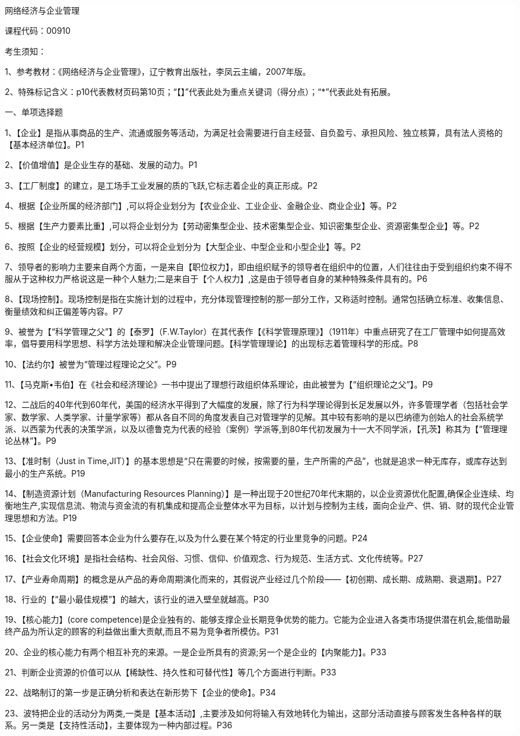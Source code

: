 网络经济与企业管理

课程代码：00910

考生须知：

1、参考教材：《网络经济与企业管理》，辽宁教育出版社，李凤云主编，2007年版。

2、特殊标记含义：p10代表教材页码第10页；“【】”代表此处为重点关键词（得分点）；“*”代表此处有拓展。

 

一、单项选择题

1、【企业】是指从事商品的生产、流通或服务等活动，为满足社会需要进行自主经营、自负盈亏、承担风险、独立核算，具有法人资格的【基本经济单位】。P1

2、【价值增值】是企业生存的基础、发展的动力。P1

3、【工厂制度】的建立，是工场手工业发展的质的飞跃,它标志着企业的真正形成。P2

4、根据【企业所属的经济部门】,可以将企业划分为【农业企业、工业企业、金融企业、商业企业】等。P2

5、根据【生产力要素比重】,可以将企业划分为【劳动密集型企业、技术密集型企业、知识密集型企业、资源密集型企业】等。P2

6、按照【企业的经营规模】划分，可以将企业划分为【大型企业、中型企业和小型企业】等。P2

7、领导者的影响力主要来自两个方面，一是来自【职位权力】，即由组织赋予的领导者在组织中的位置，人们往往由于受到组织约束不得不服从于这种权力严格说这是一种个人魅力;二是来自于【个人权力】,这是由于领导者自身的某种特殊条件具有的。P6

8、【现场控制】。现场控制是指在实施计划的过程中，充分体现管理控制的那一部分工作，又称适时控制。通常包括确立标准、收集信息、衡量绩效和纠正偏差等内容。P7

9、被誉为【“科学管理之父”】的【泰罗】（F.W.Taylor）在其代表作【《科学管理原理》】（1911年）中重点研究了在工厂管理中如何提高效率，倡导要用科学思想、科学方法处理和解决企业管理问题。【科学管理理论】的出现标志着管理科学的形成。P8

10、【法约尔】被誉为“管理过程理论之父”。P9

11、【马克斯•韦伯】在《社会和经济理论》一书中提出了理想行政组织体系理论，由此被誉为【“组织理论之父”】。P9

12、二战后的40年代到60年代，美国的经济水平得到了大幅度的发展，除了行为科学理论得到长足发展以外，许多管理学者（包括社会学家、数学家、人类学家、计量学家等）都从各自不同的角度发表自己对管理学的见解。其中较有影响的是以巴纳德为创始人的社会系统学派、以西蒙为代表的决策学派，以及以德鲁克为代表的经验（案例）学派等,到80年代初发展为十一大不同学派，【孔茨】称其为【“管理理论丛林”】。P9

13、【准时制（Just in Time,JIT）】的基本思想是“只在需要的时候，按需要的量，生产所需的产品”，也就是追求一种无库存，或库存达到最小的生产系统。P19

14、【制造资源计划（Manufacturing Resources Planning）】是一种出现于20世纪70年代末期的，以企业资源优化配置,确保企业连续、均衡地生产,实现信息流、物流与资金流的有机集成和提高企业整体水平为目标，以计划与控制为主线，面向企业产、供、销、财的现代企业管理思想和方法。P19

15、【企业使命】需要回答本企业为什么要存在,以及为什么要在某个特定的行业里竞争的问题。P24

16、【社会文化环境】是指社会结构、社会风俗、习惯、信仰、价值观念、行为规范、生活方式、文化传统等。P27

17、【产业寿命周期】的概念是从产品的寿命周期演化而来的，其假说产业经过几个阶段——【初创期、成长期、成熟期、衰退期】。P27

18、行业的【“最小最佳规模”】的越大，该行业的进入壁垒就越高。P30

19、【核心能力】(core competence)是企业独有的、能够支撑企业长期竞争优势的能力。它能为企业进入各类市场提供潜在机会,能借助最终产品为所认定的顾客的利益做出重大贡献,而且不易为竞争者所模仿。P31

20、企业的核心能力有两个相互补充的来源。一是企业所具有的资源;另一个是企业的【内聚能力】。P33

21、判断企业资源的价值可以从【稀缺性、持久性和可替代性】等几个方面进行判断。P33

22、战略制订的第一步是正确分析和表达在新形势下【企业的使命】。P34

23、波特把企业的活动分为两类,一类是【基本活动】,主要涉及如何将输入有效地转化为输出，这部分活动直接与顾客发生各种各样的联系。另一类是【支持性活动】，主要体现为一种内部过程。P36
